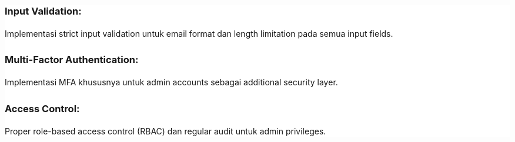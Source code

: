 ### Input Validation:
Implementasi strict input validation untuk email format dan length limitation pada semua input fields.

### Multi-Factor Authentication:
Implementasi MFA khususnya untuk admin accounts sebagai additional security layer.

### Access Control:
Proper role-based access control (RBAC) dan regular audit untuk admin privileges.
